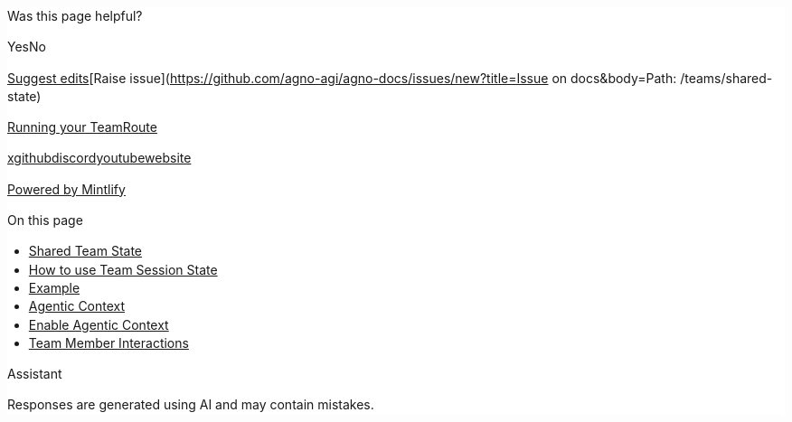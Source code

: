 Was this page helpful?

YesNo

[Suggest edits](https://github.com/agno-agi/agno-docs/edit/main/teams/shared-state.mdx)[Raise issue](https://github.com/agno-agi/agno-docs/issues/new?title=Issue on docs&body=Path: /teams/shared-state)

[Running your Team](/teams/run)[Route](/teams/route)

[x](https://x.com/AgnoAgi)[github](https://github.com/agno-agi/agno)[discord](https://agno.link/discord)[youtube](https://agno.link/youtube)[website](https://agno.com)

[Powered by Mintlify](https://mintlify.com/preview-request?utm_campaign=poweredBy&utm_medium=referral&utm_source=docs.agno.com)

On this page

* [Shared Team State](#shared-team-state)
* [How to use Team Session State](#how-to-use-team-session-state)
* [Example](#example)
* [Agentic Context](#agentic-context)
* [Enable Agentic Context](#enable-agentic-context)
* [Team Member Interactions](#team-member-interactions)

Assistant

Responses are generated using AI and may contain mistakes.

